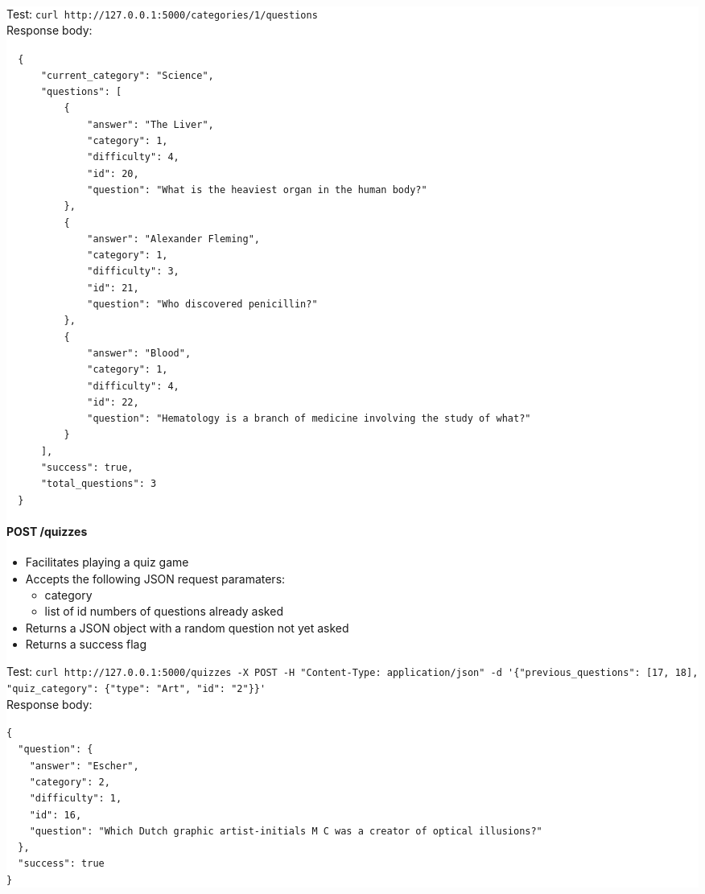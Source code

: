 Test: `curl http://127.0.0.1:5000/categories/1/questions`  
Response body:

      {
          "current_category": "Science", 
          "questions": [
              {
                  "answer": "The Liver", 
                  "category": 1, 
                  "difficulty": 4, 
                  "id": 20, 
                  "question": "What is the heaviest organ in the human body?"
              }, 
              {
                  "answer": "Alexander Fleming", 
                  "category": 1, 
                  "difficulty": 3, 
                  "id": 21, 
                  "question": "Who discovered penicillin?"
              }, 
              {
                  "answer": "Blood", 
                  "category": 1, 
                  "difficulty": 4, 
                  "id": 22, 
                  "question": "Hematology is a branch of medicine involving the study of what?"
              }
          ], 
          "success": true, 
          "total_questions": 3
      }

#### POST /quizzes

* Facilitates playing a quiz game
* Accepts the following JSON request paramaters:
  * category
  * list of id numbers of questions already asked
* Returns a JSON object with a random question not yet asked
* Returns a success flag

Test: `curl http://127.0.0.1:5000/quizzes -X POST -H "Content-Type: application/json" -d '{"previous_questions": [17, 18], "quiz_category": {"type": "Art", "id": "2"}}'`  
Response body:

    {
      "question": {
        "answer": "Escher", 
        "category": 2, 
        "difficulty": 1, 
        "id": 16, 
        "question": "Which Dutch graphic artist-initials M C was a creator of optical illusions?"
      }, 
      "success": true
    }
